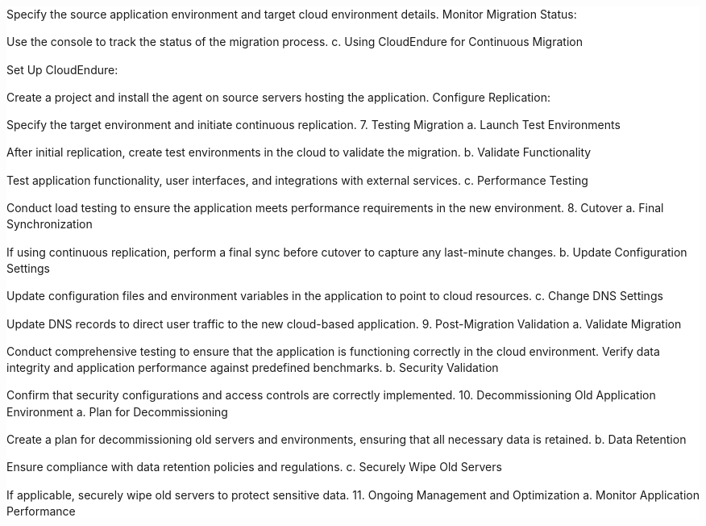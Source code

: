 Specify the source application environment and target cloud environment details.
Monitor Migration Status:

Use the console to track the status of the migration process.
c. Using CloudEndure for Continuous Migration

Set Up CloudEndure:

Create a project and install the agent on source servers hosting the application.
Configure Replication:

Specify the target environment and initiate continuous replication.
7. Testing Migration
a. Launch Test Environments

After initial replication, create test environments in the cloud to validate the migration.
b. Validate Functionality

Test application functionality, user interfaces, and integrations with external services.
c. Performance Testing

Conduct load testing to ensure the application meets performance requirements in the new environment.
8. Cutover
a. Final Synchronization

If using continuous replication, perform a final sync before cutover to capture any last-minute changes.
b. Update Configuration Settings

Update configuration files and environment variables in the application to point to cloud resources.
c. Change DNS Settings

Update DNS records to direct user traffic to the new cloud-based application.
9. Post-Migration Validation
a. Validate Migration

Conduct comprehensive testing to ensure that the application is functioning correctly in the cloud environment.
Verify data integrity and application performance against predefined benchmarks.
b. Security Validation

Confirm that security configurations and access controls are correctly implemented.
10. Decommissioning Old Application Environment
a. Plan for Decommissioning

Create a plan for decommissioning old servers and environments, ensuring that all necessary data is retained.
b. Data Retention

Ensure compliance with data retention policies and regulations.
c. Securely Wipe Old Servers

If applicable, securely wipe old servers to protect sensitive data.
11. Ongoing Management and Optimization
a. Monitor Application Performance
